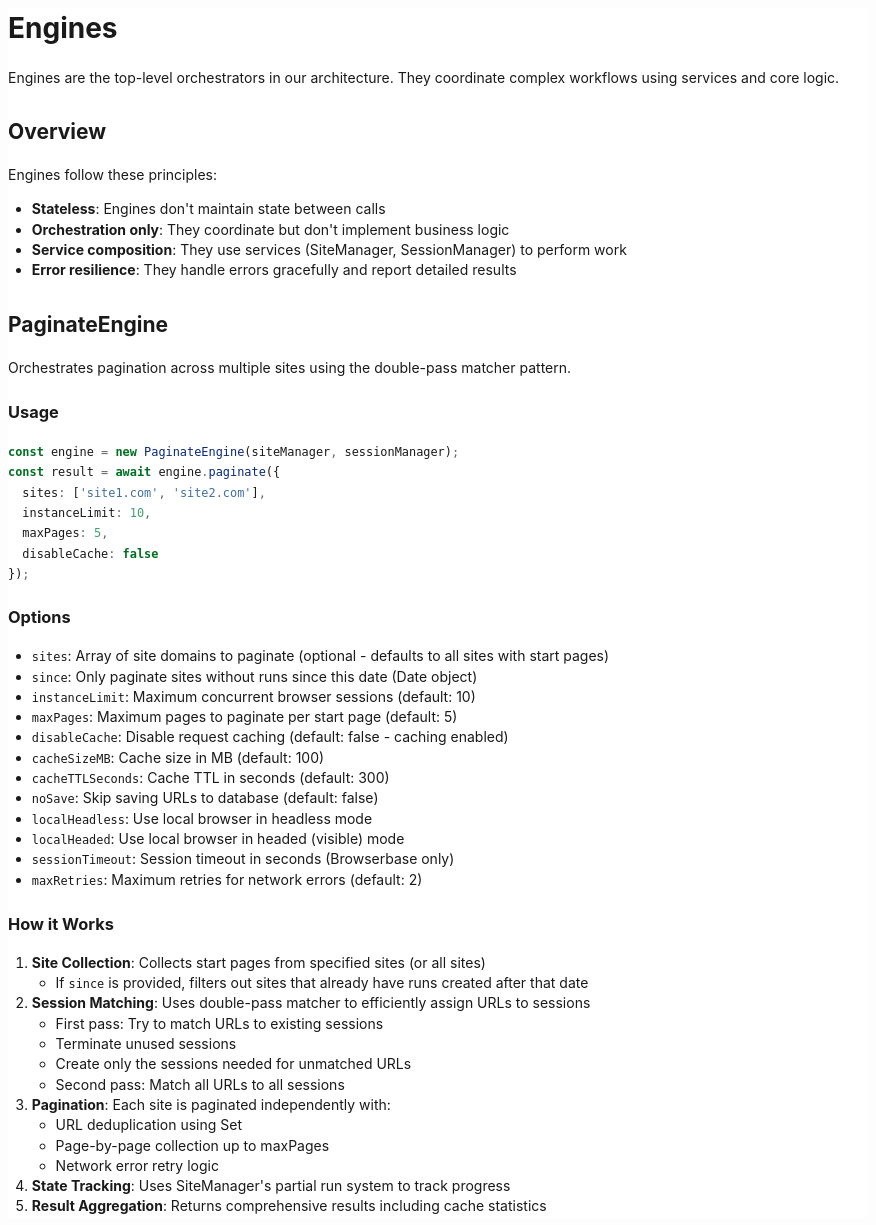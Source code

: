 # Engines

Engines are the top-level orchestrators in our architecture. They coordinate complex workflows using services and core logic.

## Overview

Engines follow these principles:
- **Stateless**: Engines don't maintain state between calls
- **Orchestration only**: They coordinate but don't implement business logic
- **Service composition**: They use services (SiteManager, SessionManager) to perform work
- **Error resilience**: They handle errors gracefully and report detailed results

## PaginateEngine

Orchestrates pagination across multiple sites using the double-pass matcher pattern.

### Usage

```typescript
const engine = new PaginateEngine(siteManager, sessionManager);
const result = await engine.paginate({
  sites: ['site1.com', 'site2.com'],
  instanceLimit: 10,
  maxPages: 5,
  disableCache: false
});
```

### Options

- `sites`: Array of site domains to paginate (optional - defaults to all sites with start pages)
- `since`: Only paginate sites without runs since this date (Date object)
- `instanceLimit`: Maximum concurrent browser sessions (default: 10)
- `maxPages`: Maximum pages to paginate per start page (default: 5)
- `disableCache`: Disable request caching (default: false - caching enabled)
- `cacheSizeMB`: Cache size in MB (default: 100)
- `cacheTTLSeconds`: Cache TTL in seconds (default: 300)
- `noSave`: Skip saving URLs to database (default: false)
- `localHeadless`: Use local browser in headless mode
- `localHeaded`: Use local browser in headed (visible) mode
- `sessionTimeout`: Session timeout in seconds (Browserbase only)
- `maxRetries`: Maximum retries for network errors (default: 2)

### How it Works

1. **Site Collection**: Collects start pages from specified sites (or all sites)
   - If `since` is provided, filters out sites that already have runs created after that date
2. **Session Matching**: Uses double-pass matcher to efficiently assign URLs to sessions
   - First pass: Try to match URLs to existing sessions
   - Terminate unused sessions
   - Create only the sessions needed for unmatched URLs
   - Second pass: Match all URLs to all sessions
3. **Pagination**: Each site is paginated independently with:
   - URL deduplication using Set
   - Page-by-page collection up to maxPages
   - Network error retry logic
4. **State Tracking**: Uses SiteManager's partial run system to track progress
5. **Result Aggregation**: Returns comprehensive results including cache statistics
